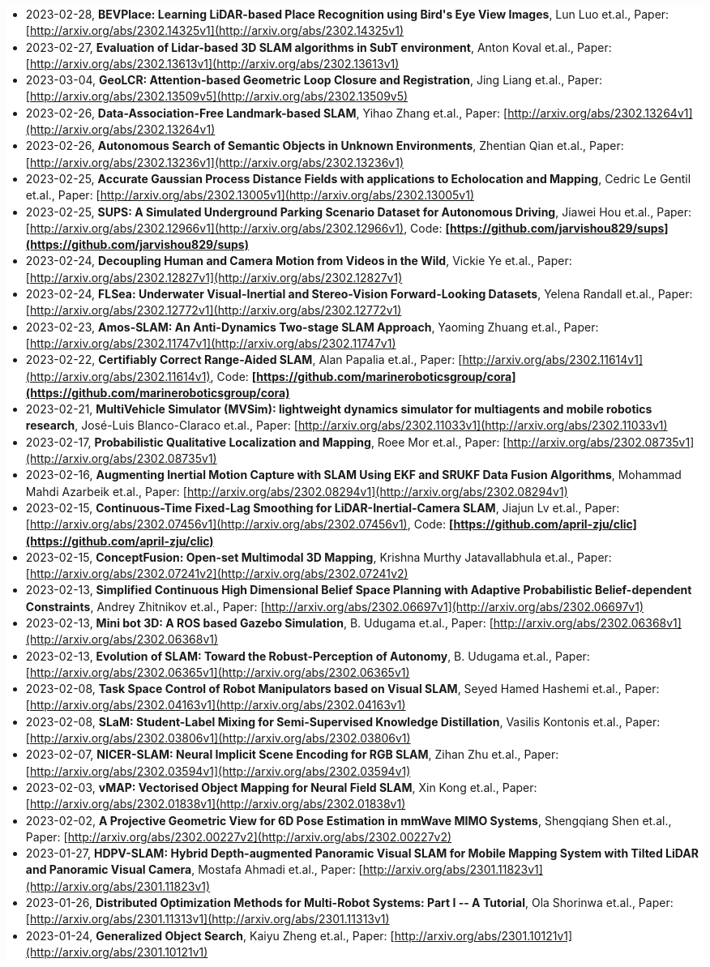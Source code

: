- 2023-02-28, **BEVPlace: Learning LiDAR-based Place Recognition using Bird's Eye View Images**, Lun Luo et.al., Paper: [http://arxiv.org/abs/2302.14325v1](http://arxiv.org/abs/2302.14325v1)
- 2023-02-27, **Evaluation of Lidar-based 3D SLAM algorithms in SubT environment**, Anton Koval et.al., Paper: [http://arxiv.org/abs/2302.13613v1](http://arxiv.org/abs/2302.13613v1)
- 2023-03-04, **GeoLCR: Attention-based Geometric Loop Closure and Registration**, Jing Liang et.al., Paper: [http://arxiv.org/abs/2302.13509v5](http://arxiv.org/abs/2302.13509v5)
- 2023-02-26, **Data-Association-Free Landmark-based SLAM**, Yihao Zhang et.al., Paper: [http://arxiv.org/abs/2302.13264v1](http://arxiv.org/abs/2302.13264v1)
- 2023-02-26, **Autonomous Search of Semantic Objects in Unknown Environments**, Zhentian Qian et.al., Paper: [http://arxiv.org/abs/2302.13236v1](http://arxiv.org/abs/2302.13236v1)
- 2023-02-25, **Accurate Gaussian Process Distance Fields with applications to Echolocation and Mapping**, Cedric Le Gentil et.al., Paper: [http://arxiv.org/abs/2302.13005v1](http://arxiv.org/abs/2302.13005v1)
- 2023-02-25, **SUPS: A Simulated Underground Parking Scenario Dataset for Autonomous Driving**, Jiawei Hou et.al., Paper: [http://arxiv.org/abs/2302.12966v1](http://arxiv.org/abs/2302.12966v1), Code: **[https://github.com/jarvishou829/sups](https://github.com/jarvishou829/sups)**
- 2023-02-24, **Decoupling Human and Camera Motion from Videos in the Wild**, Vickie Ye et.al., Paper: [http://arxiv.org/abs/2302.12827v1](http://arxiv.org/abs/2302.12827v1)
- 2023-02-24, **FLSea: Underwater Visual-Inertial and Stereo-Vision Forward-Looking Datasets**, Yelena Randall et.al., Paper: [http://arxiv.org/abs/2302.12772v1](http://arxiv.org/abs/2302.12772v1)
- 2023-02-23, **Amos-SLAM: An Anti-Dynamics Two-stage SLAM Approach**, Yaoming Zhuang et.al., Paper: [http://arxiv.org/abs/2302.11747v1](http://arxiv.org/abs/2302.11747v1)
- 2023-02-22, **Certifiably Correct Range-Aided SLAM**, Alan Papalia et.al., Paper: [http://arxiv.org/abs/2302.11614v1](http://arxiv.org/abs/2302.11614v1), Code: **[https://github.com/marineroboticsgroup/cora](https://github.com/marineroboticsgroup/cora)**
- 2023-02-21, **MultiVehicle Simulator (MVSim): lightweight dynamics simulator for multiagents and mobile robotics research**, José-Luis Blanco-Claraco et.al., Paper: [http://arxiv.org/abs/2302.11033v1](http://arxiv.org/abs/2302.11033v1)
- 2023-02-17, **Probabilistic Qualitative Localization and Mapping**, Roee Mor et.al., Paper: [http://arxiv.org/abs/2302.08735v1](http://arxiv.org/abs/2302.08735v1)
- 2023-02-16, **Augmenting Inertial Motion Capture with SLAM Using EKF and SRUKF Data Fusion Algorithms**, Mohammad Mahdi Azarbeik et.al., Paper: [http://arxiv.org/abs/2302.08294v1](http://arxiv.org/abs/2302.08294v1)
- 2023-02-15, **Continuous-Time Fixed-Lag Smoothing for LiDAR-Inertial-Camera SLAM**, Jiajun Lv et.al., Paper: [http://arxiv.org/abs/2302.07456v1](http://arxiv.org/abs/2302.07456v1), Code: **[https://github.com/april-zju/clic](https://github.com/april-zju/clic)**
- 2023-02-15, **ConceptFusion: Open-set Multimodal 3D Mapping**, Krishna Murthy Jatavallabhula et.al., Paper: [http://arxiv.org/abs/2302.07241v2](http://arxiv.org/abs/2302.07241v2)
- 2023-02-13, **Simplified Continuous High Dimensional Belief Space Planning with Adaptive Probabilistic Belief-dependent Constraints**, Andrey Zhitnikov et.al., Paper: [http://arxiv.org/abs/2302.06697v1](http://arxiv.org/abs/2302.06697v1)
- 2023-02-13, **Mini bot 3D: A ROS based Gazebo Simulation**, B. Udugama et.al., Paper: [http://arxiv.org/abs/2302.06368v1](http://arxiv.org/abs/2302.06368v1)
- 2023-02-13, **Evolution of SLAM: Toward the Robust-Perception of Autonomy**, B. Udugama et.al., Paper: [http://arxiv.org/abs/2302.06365v1](http://arxiv.org/abs/2302.06365v1)
- 2023-02-08, **Task Space Control of Robot Manipulators based on Visual SLAM**, Seyed Hamed Hashemi et.al., Paper: [http://arxiv.org/abs/2302.04163v1](http://arxiv.org/abs/2302.04163v1)
- 2023-02-08, **SLaM: Student-Label Mixing for Semi-Supervised Knowledge Distillation**, Vasilis Kontonis et.al., Paper: [http://arxiv.org/abs/2302.03806v1](http://arxiv.org/abs/2302.03806v1)
- 2023-02-07, **NICER-SLAM: Neural Implicit Scene Encoding for RGB SLAM**, Zihan Zhu et.al., Paper: [http://arxiv.org/abs/2302.03594v1](http://arxiv.org/abs/2302.03594v1)
- 2023-02-03, **vMAP: Vectorised Object Mapping for Neural Field SLAM**, Xin Kong et.al., Paper: [http://arxiv.org/abs/2302.01838v1](http://arxiv.org/abs/2302.01838v1)
- 2023-02-02, **A Projective Geometric View for 6D Pose Estimation in mmWave MIMO Systems**, Shengqiang Shen et.al., Paper: [http://arxiv.org/abs/2302.00227v2](http://arxiv.org/abs/2302.00227v2)
- 2023-01-27, **HDPV-SLAM: Hybrid Depth-augmented Panoramic Visual SLAM for Mobile Mapping System with Tilted LiDAR and Panoramic Visual Camera**, Mostafa Ahmadi et.al., Paper: [http://arxiv.org/abs/2301.11823v1](http://arxiv.org/abs/2301.11823v1)
- 2023-01-26, **Distributed Optimization Methods for Multi-Robot Systems: Part I -- A Tutorial**, Ola Shorinwa et.al., Paper: [http://arxiv.org/abs/2301.11313v1](http://arxiv.org/abs/2301.11313v1)
- 2023-01-24, **Generalized Object Search**, Kaiyu Zheng et.al., Paper: [http://arxiv.org/abs/2301.10121v1](http://arxiv.org/abs/2301.10121v1)